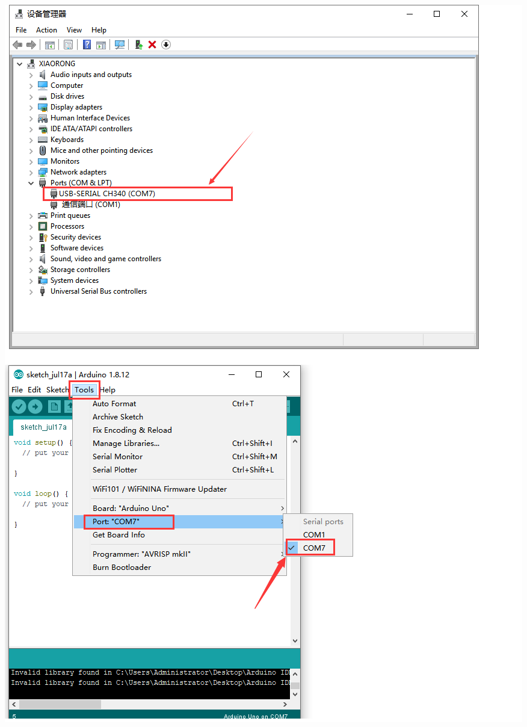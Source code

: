 ![图片1](media/fbfcfa3d8c45255f989da846397c28ec.png)

![](media/cb4e03f6827a9dc3261d3743d22dedcd.png)
